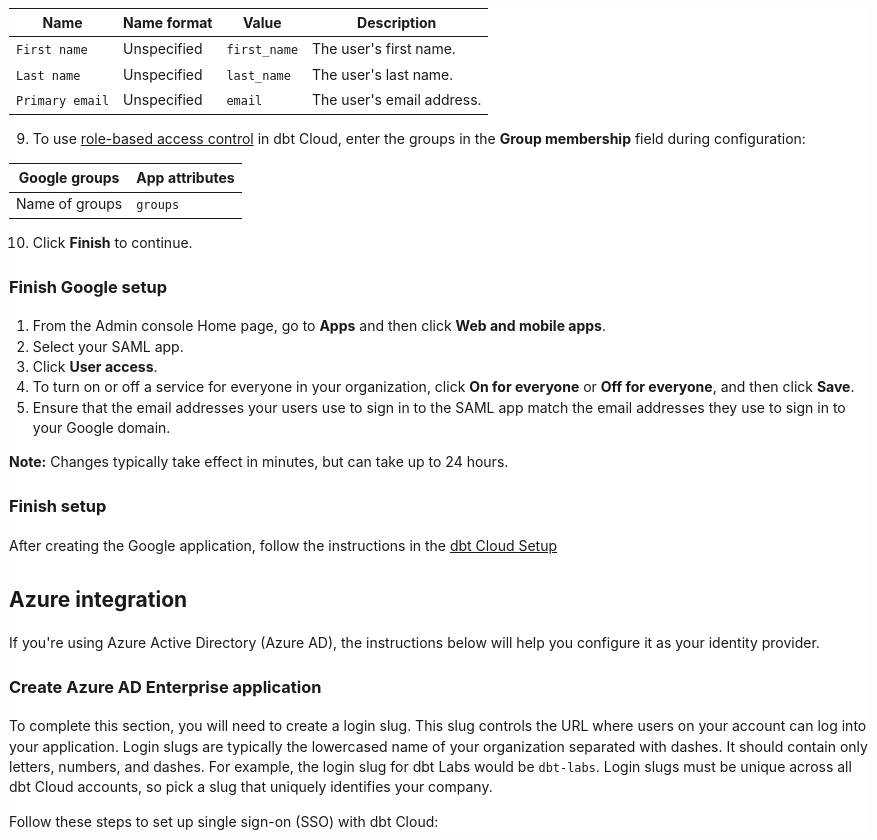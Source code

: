 | Name           | Name format | Value                | Description                |
| -------------- | ----------- | -------------------- | -------------------------- |
| `First name`   | Unspecified | `first_name`         | The user's first name.  |
| `Last name`    | Unspecified | `last_name`          | The user's last name.     |
| `Primary email`| Unspecified | `email`              |  The user's email address. |

9. To use [role-based access control](/docs/cloud/manage-access/about-user-access#role-based-access-control) in dbt Cloud,  enter the groups in the **Group membership** field during configuration:

| Google groups  | App attributes |
| -------------- | -------------- |
| Name of groups | `groups` |

10. Click **Finish** to continue.


### Finish Google setup

1. From the Admin console Home page, go to **Apps** and then click **Web and mobile apps**.
2. Select your SAML app.
3. Click **User access**.
4. To turn on or off a service for everyone in your organization, click **On for everyone** or **Off for everyone**, and then click **Save**.
5. Ensure that the email addresses your users use to sign in to the SAML app match the email addresses they use to sign in to your Google domain.

**Note:** Changes typically take effect in minutes, but can take up to 24 hours.

### Finish setup

After creating the Google application, follow the instructions in the [dbt Cloud Setup](#dbt-cloud-setup)

## Azure integration

If you're using Azure Active Directory (Azure AD), the instructions below will help you configure it as your identity provider.

### Create Azure AD Enterprise application

<Snippet path="access_url" />

To complete this section, you will need to create a login slug. This slug controls the URL where users on your account can log into your application. Login slugs are typically the lowercased name of your organization
separated with dashes. It should contain only letters, numbers, and dashes. For example, the login slug for dbt Labs would be `dbt-labs`.
Login slugs must be unique across all dbt Cloud accounts, so pick a slug that uniquely identifies your company.

Follow these steps to set up single sign-on (SSO) with dbt Cloud:
